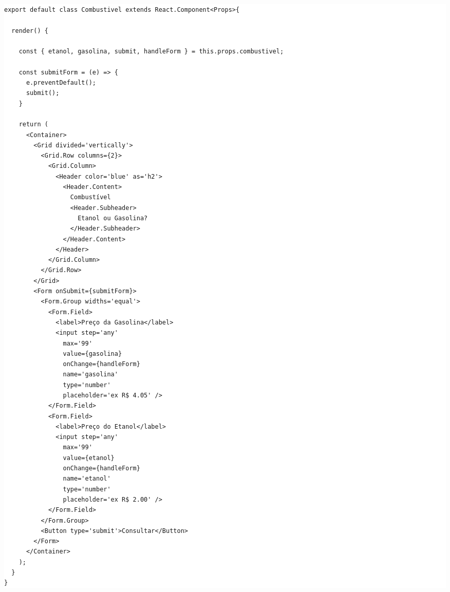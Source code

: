 ```tsx
export default class Combustivel extends React.Component<Props>{

  render() {

    const { etanol, gasolina, submit, handleForm } = this.props.combustivel;

    const submitForm = (e) => {
      e.preventDefault();
      submit();
    }

    return (
      <Container>
        <Grid divided='vertically'>
          <Grid.Row columns={2}>
            <Grid.Column>
              <Header color='blue' as='h2'>
                <Header.Content>
                  Combustível
                  <Header.Subheader>
                    Etanol ou Gasolina?
                  </Header.Subheader>
                </Header.Content>
              </Header>
            </Grid.Column>
          </Grid.Row>
        </Grid>
        <Form onSubmit={submitForm}>
          <Form.Group widths='equal'>
            <Form.Field>
              <label>Preço da Gasolina</label>
              <input step='any'
                max='99'
                value={gasolina}
                onChange={handleForm}
                name='gasolina'
                type='number'
                placeholder='ex R$ 4.05' />
            </Form.Field>
            <Form.Field>
              <label>Preço do Etanol</label>
              <input step='any'
                max='99'
                value={etanol}
                onChange={handleForm}
                name='etanol'
                type='number'
                placeholder='ex R$ 2.00' />
            </Form.Field>
          </Form.Group>
          <Button type='submit'>Consultar</Button>
        </Form>
      </Container>
    );
  }
}
```

